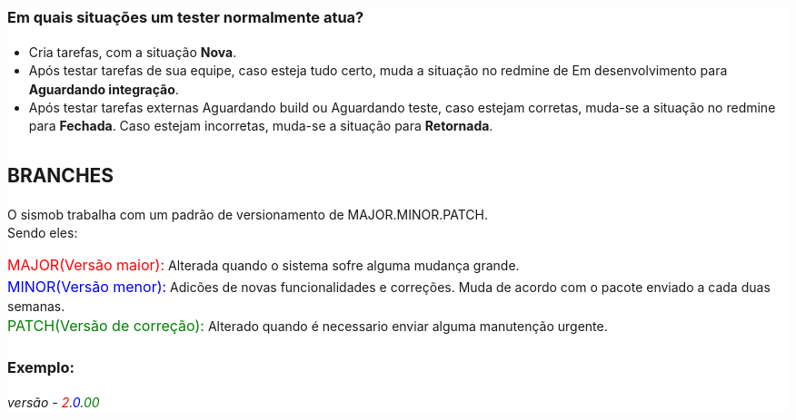 ### Em quais situações um tester normalmente atua?
- Cria tarefas, com a situação **Nova**.
-  Após testar tarefas de sua equipe, caso esteja tudo certo, muda a situação no redmine de Em desenvolvimento para **Aguardando integração**.
- Após testar tarefas externas Aguardando build ou Aguardando teste, caso estejam corretas, muda-se a situação no redmine para **Fechada**. Caso estejam incorretas, muda-se a situação para **Retornada**.


## BRANCHES
 O sismob trabalha com um padrão de versionamento de MAJOR.MINOR.PATCH. <br/>
 Sendo eles:
 
 <span style="color:red; font-size: 16px">MAJOR(Versão maior):</span> Alterada quando o sistema sofre alguma mudança grande.     
 <span style="color:blue; font-size: 16px">MINOR(Versão menor):</span> Adicões de novas funcionalidades e correções. Muda de acordo com o pacote enviado a cada duas semanas.     
 <span style="color:green; font-size: 16px">PATCH(Versão de correção):</span> Alterado quando é necessario enviar alguma manutenção urgente.   
 <h3>Exemplo: </h3> <i>versão - <span style= "color:red">2</span>.<span style="color:blue">0</span>.<span style="color:green">00</span></i>
